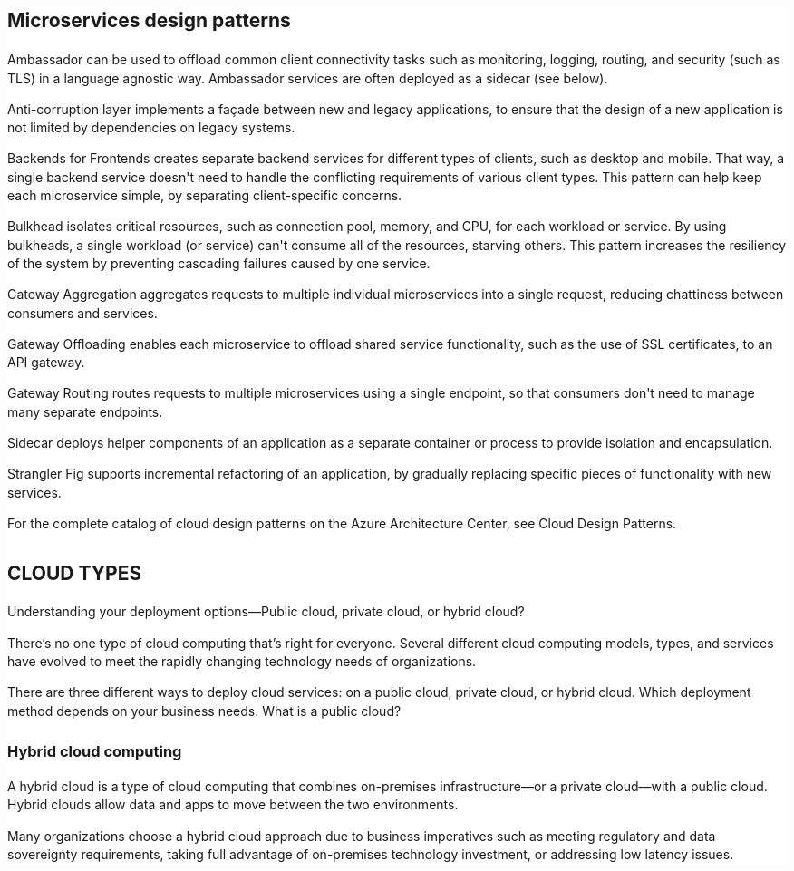 ## Microservices design patterns

Ambassador can be used to offload common client connectivity tasks such as monitoring, logging, routing, and security (such as TLS) in a language agnostic way. Ambassador services are often deployed as a sidecar (see below).

Anti-corruption layer implements a façade between new and legacy applications, to ensure that the design of a new application is not limited by dependencies on legacy systems.

Backends for Frontends creates separate backend services for different types of clients, such as desktop and mobile. That way, a single backend service doesn't need to handle the conflicting requirements of various client types. This pattern can help keep each microservice simple, by separating client-specific concerns.

Bulkhead isolates critical resources, such as connection pool, memory, and CPU, for each workload or service. By using bulkheads, a single workload (or service) can't consume all of the resources, starving others. This pattern increases the resiliency of the system by preventing cascading failures caused by one service.

Gateway Aggregation aggregates requests to multiple individual microservices into a single request, reducing chattiness between consumers and services.

Gateway Offloading enables each microservice to offload shared service functionality, such as the use of SSL certificates, to an API gateway.

Gateway Routing routes requests to multiple microservices using a single endpoint, so that consumers don't need to manage many separate endpoints.

Sidecar deploys helper components of an application as a separate container or process to provide isolation and encapsulation.

Strangler Fig supports incremental refactoring of an application, by gradually replacing specific pieces of functionality with new services.

For the complete catalog of cloud design patterns on the Azure Architecture Center, see Cloud Design Patterns.


## CLOUD TYPES

Understanding your deployment options—Public cloud, private cloud, or hybrid cloud?

There’s no one type of cloud computing that’s right for everyone. Several different cloud computing models, types, and services have evolved to meet the rapidly changing technology needs of organizations.

There are three different ways to deploy cloud services: on a public cloud, private cloud, or hybrid cloud. Which deployment method depends on your business needs.
What is a public cloud?

### Hybrid cloud computing

A hybrid cloud is a type of cloud computing that combines on-premises infrastructure—or a private cloud—with a public cloud. Hybrid clouds allow data and apps to move between the two environments.

Many organizations choose a hybrid cloud approach due to business imperatives such as meeting regulatory and data sovereignty requirements, taking full advantage of on-premises technology investment, or addressing low latency issues.
